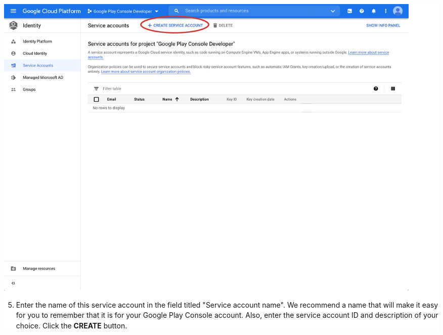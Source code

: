 [<img src="./assets/creating-google-service-account/06-google-cloud-platform.png" width="800" />](./assets/creating-google-service-account/06-google-cloud-platform.png)

5. Enter the name of this service account in the field titled "Service account name". We recommend a name that will make it easy for you to remember that it is for your Google Play Console account. Also, enter the service account ID and description of your choice. Click the **CREATE** button.
